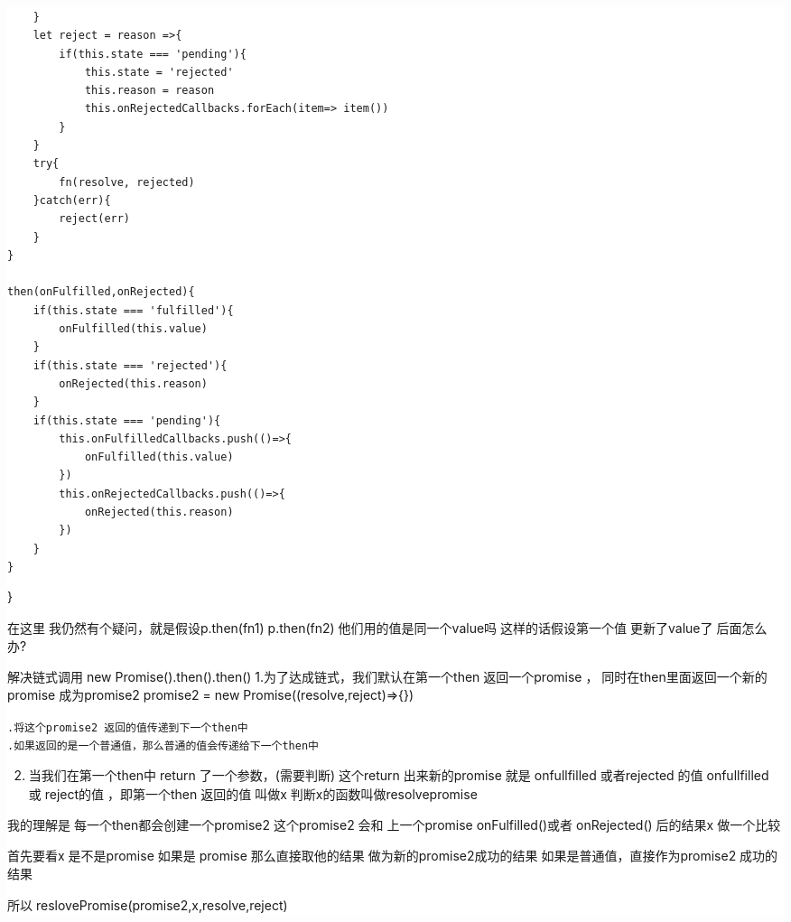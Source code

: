 		}
		let reject = reason =>{
			if(this.state === 'pending'){
				this.state = 'rejected'
				this.reason = reason
				this.onRejectedCallbacks.forEach(item=> item())
			}
		}
		try{
			fn(resolve, rejected)
		}catch(err){
			reject(err)
		}
	}

	then(onFulfilled,onRejected){
		if(this.state === 'fulfilled'){
			onFulfilled(this.value)
		}
		if(this.state === 'rejected'){
			onRejected(this.reason)
		}
		if(this.state === 'pending'){
			this.onFulfilledCallbacks.push(()=>{
				onFulfilled(this.value)
			})
			this.onRejectedCallbacks.push(()=>{
				onRejected(this.reason)
			})
		}
	}
}

在这里 我仍然有个疑问，就是假设p.then(fn1)  p.then(fn2) 他们用的值是同一个value吗 这样的话假设第一个值 更新了value了  后面怎么办?

解决链式调用 
 new Promise().then().then()
 1.为了达成链式，我们默认在第一个then 返回一个promise ， 同时在then里面返回一个新的promise 成为promise2
 	promise2 = new Promise((resolve,reject)=>{})

 	.将这个promise2 返回的值传递到下一个then中
 	.如果返回的是一个普通值，那么普通的值会传递给下一个then中


 2. 当我们在第一个then中 return 了一个参数，(需要判断) 这个return 出来新的promise 就是 onfullfilled 或者rejected 的值
 	onfullfilled 或 reject的值 ，即第一个then 返回的值 叫做x 判断x的函数叫做resolvepromise




我的理解是 每一个then都会创建一个promise2 这个promise2 会和 上一个promise onFulfilled()或者 onRejected() 后的结果x 做一个比较

首先要看x 是不是promise 如果是 promise 那么直接取他的结果 做为新的promise2成功的结果 
如果是普通值，直接作为promise2 成功的结果  

所以 reslovePromise(promise2,x,resolve,reject)
